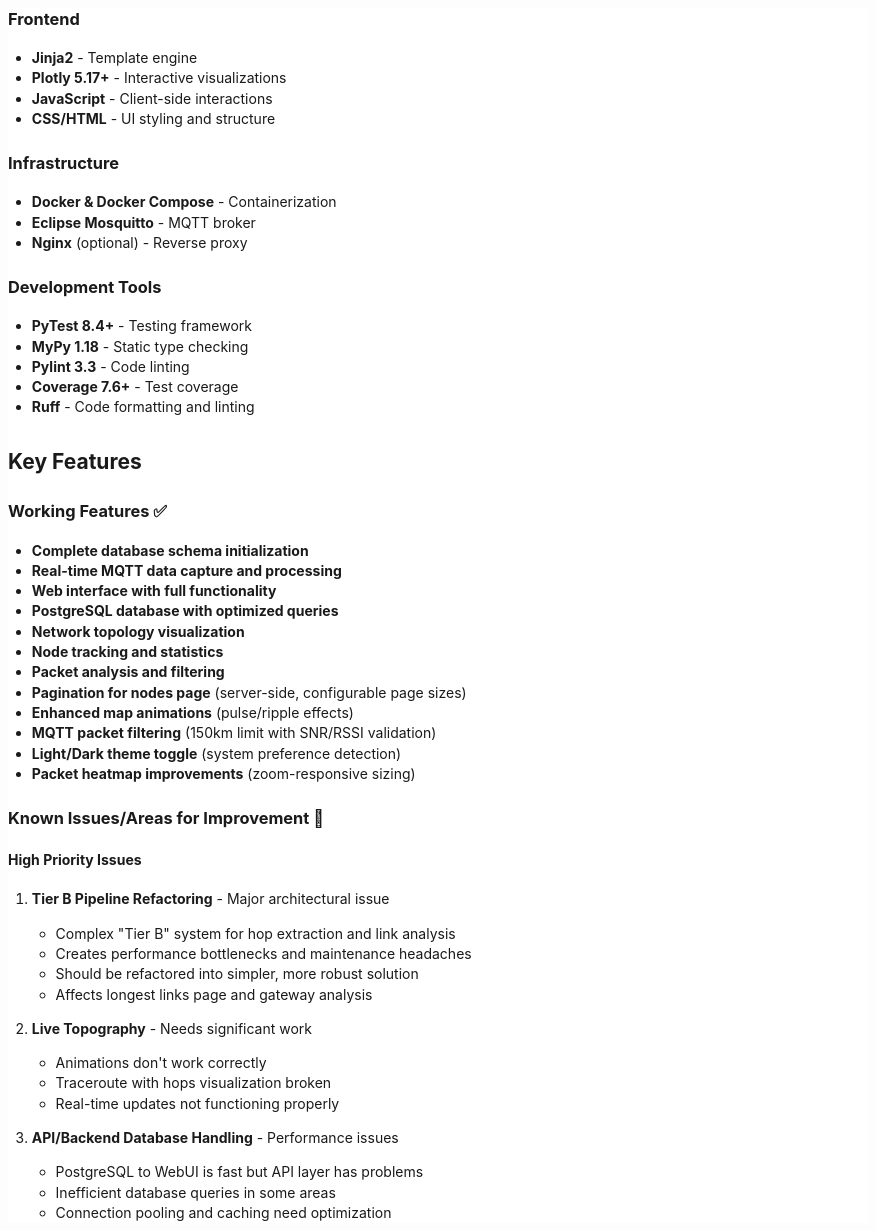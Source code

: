 ### Frontend
- **Jinja2** - Template engine
- **Plotly 5.17+** - Interactive visualizations
- **JavaScript** - Client-side interactions
- **CSS/HTML** - UI styling and structure

### Infrastructure
- **Docker & Docker Compose** - Containerization
- **Eclipse Mosquitto** - MQTT broker
- **Nginx** (optional) - Reverse proxy

### Development Tools
- **PyTest 8.4+** - Testing framework
- **MyPy 1.18** - Static type checking
- **Pylint 3.3** - Code linting
- **Coverage 7.6+** - Test coverage
- **Ruff** - Code formatting and linting

## Key Features

### Working Features ✅
- **Complete database schema initialization**
- **Real-time MQTT data capture and processing**
- **Web interface with full functionality**
- **PostgreSQL database with optimized queries**
- **Network topology visualization**
- **Node tracking and statistics**
- **Packet analysis and filtering**
- **Pagination for nodes page** (server-side, configurable page sizes)
- **Enhanced map animations** (pulse/ripple effects)
- **MQTT packet filtering** (150km limit with SNR/RSSI validation)
- **Light/Dark theme toggle** (system preference detection)
- **Packet heatmap improvements** (zoom-responsive sizing)

### Known Issues/Areas for Improvement 🔧

#### High Priority Issues
1. **Tier B Pipeline Refactoring** - Major architectural issue
   - Complex "Tier B" system for hop extraction and link analysis
   - Creates performance bottlenecks and maintenance headaches
   - Should be refactored into simpler, more robust solution
   - Affects longest links page and gateway analysis

2. **Live Topography** - Needs significant work
   - Animations don't work correctly
   - Traceroute with hops visualization broken
   - Real-time updates not functioning properly

3. **API/Backend Database Handling** - Performance issues
   - PostgreSQL to WebUI is fast but API layer has problems
   - Inefficient database queries in some areas
   - Connection pooling and caching need optimization
